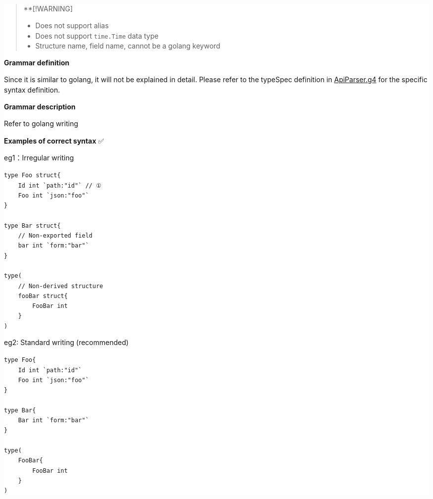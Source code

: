 > **[!WARNING]️
> * Does not support alias
> * Does not support `time.Time` data type
> * Structure name, field name, cannot be a golang keyword

**Grammar definition**

Since it is similar to golang, it will not be explained in detail. Please refer to the typeSpec definition in [ApiParser.g4](https://github.com/tal-tech/go-zero/blob/master/tools/goctl/api/parser/g4/ApiParser.g4) for the specific syntax definition.

**Grammar description**

Refer to golang writing

**Examples of correct syntax** ✅

eg1：Irregular writing

```api
type Foo struct{
    Id int `path:"id"` // ①
    Foo int `json:"foo"`
}

type Bar struct{
    // Non-exported field
    bar int `form:"bar"`
}

type(
    // Non-derived structure
    fooBar struct{
        FooBar int
    }
)
```

eg2: Standard writing (recommended)

```api
type Foo{
    Id int `path:"id"`
    Foo int `json:"foo"`
}

type Bar{
    Bar int `form:"bar"`
}

type(
    FooBar{
        FooBar int
    }
)
```
